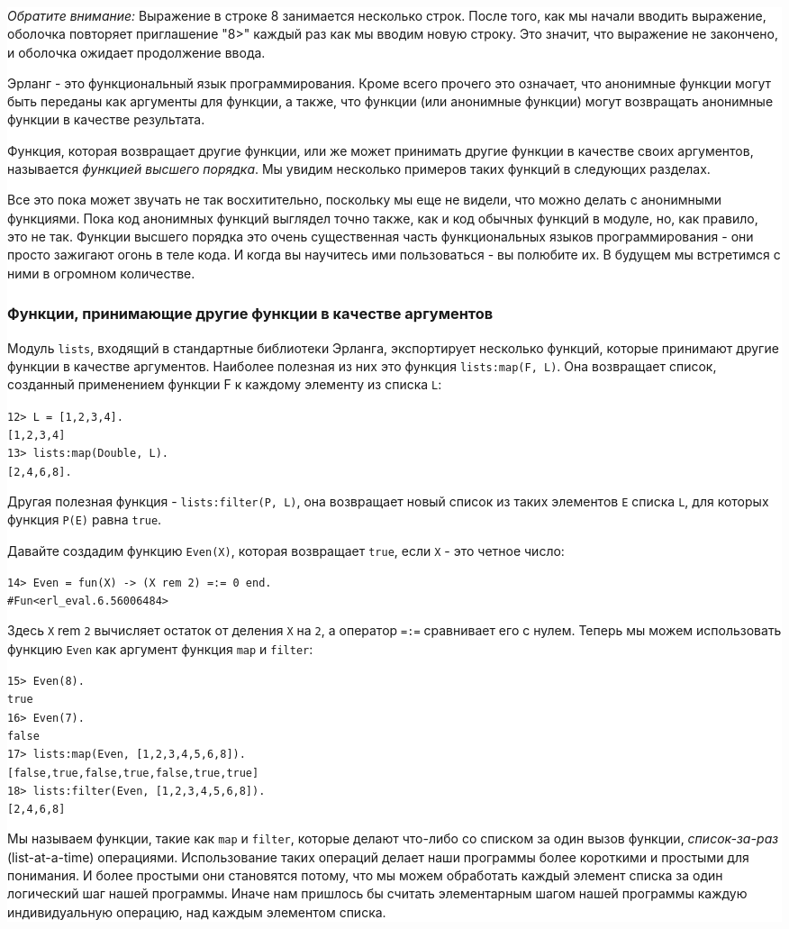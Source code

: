 *Обратите внимание:* Выражение в строке 8 занимается несколько строк. После того, как мы начали вводить выражение, оболочка повторяет приглашение "8>" каждый раз как мы вводим новую строку. Это значит, что выражение не закончено, и оболочка ожидает продолжение ввода.

Эрланг - это функциональный язык программирования. Кроме всего прочего это означает, что анонимные функции могут быть переданы как аргументы для функции, а также, что функции (или анонимные функции) могут возвращать анонимные функции в качестве результата.

Функция, которая возвращает другие функции, или же может принимать другие функции в качестве своих аргументов, называется *функцией высшего порядка*. Мы увидим несколько примеров таких функций в следующих разделах.

Все это пока может звучать не так восхитительно, поскольку мы еще не видели, что можно делать с анонимными функциями. Пока код анонимных функций выглядел точно также, как и код обычных функций в модуле, но, как правило, это не так. Функции высшего порядка это очень существенная
часть функциональных языков программирования - они просто зажигают огонь в теле кода. И когда вы научитесь ими пользоваться - вы полюбите их. В будущем мы встретимся с ними в огромном количестве.

### Функции, принимающие другие функции в качестве аргументов

Модуль `lists`, входящий в стандартные библиотеки Эрланга, экспортирует несколько функций, которые принимают другие функции в качестве аргументов. Наиболее полезная из них это функция `lists:map(F, L)`. Она возвращает список, созданный применением функции F к каждому элементу из списка `L`:

    12> L = [1,2,3,4].
    [1,2,3,4]
    13> lists:map(Double, L).
    [2,4,6,8].

Другая полезная функция - `lists:filter(P, L)`, она возвращает новый список из таких элементов `E` списка `L`, для которых функция `P(E)` равна `true`.

Давайте создадим функцию `Even(X)`, которая возвращает `true`, если `Х` - это четное число:

    14> Even = fun(X) -> (X rem 2) =:= 0 end.
    #Fun<erl_eval.6.56006484>

Здесь `X` rem `2` вычисляет остаток от деления `Х` на `2`, а оператор `=:=` сравнивает его с нулем. Теперь мы можем использовать функцию `Even` как аргумент функция `map` и `filter`:

    15> Even(8).
    true
    16> Even(7).
    false
    17> lists:map(Even, [1,2,3,4,5,6,8]).
    [false,true,false,true,false,true,true]
    18> lists:filter(Even, [1,2,3,4,5,6,8]).
    [2,4,6,8]

Мы называем функции, такие как `map` и `filter`, которые делают что-либо со списком за один вызов функции, *список-за-раз* (list-at-a-time) операциями. Использование таких операций делает наши программы более короткими и простыми для понимания. И более простыми они становятся потому, что мы можем обработать каждый элемент списка за один логический
шаг нашей программы. Иначе нам пришлось бы считать элементарным шагом нашей программы каждую индивидуальную операцию, над каждым элементом списка.
